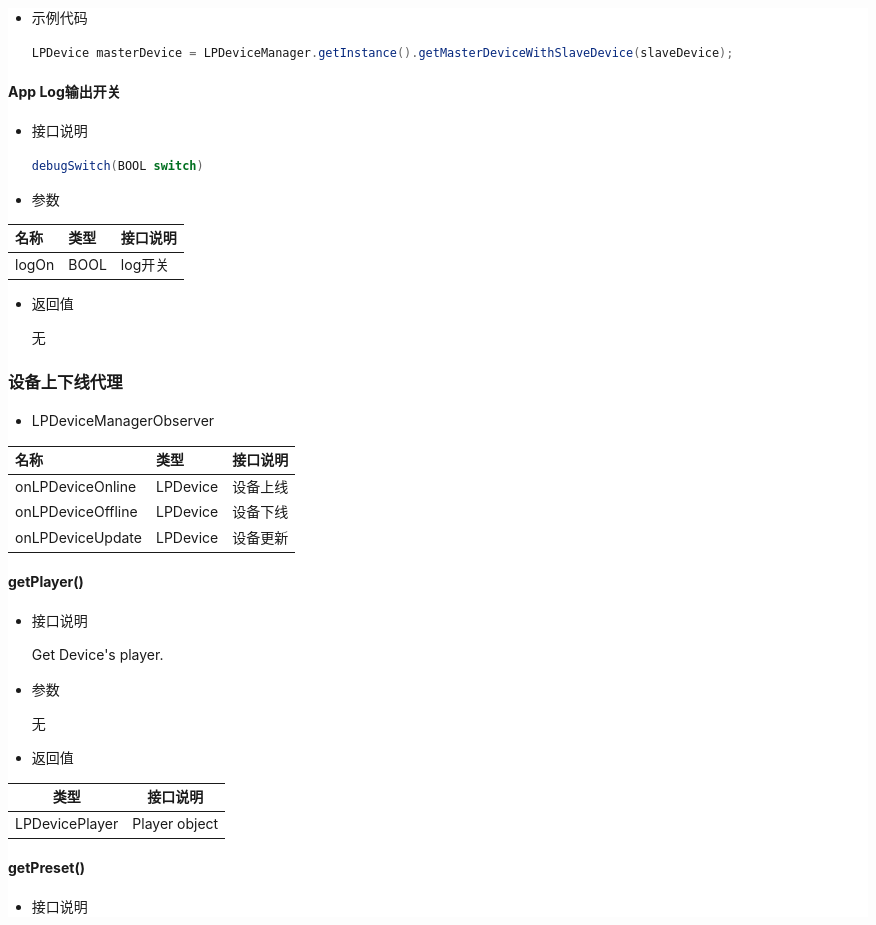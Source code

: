 - 示例代码

    ``` Java
    LPDevice masterDevice = LPDeviceManager.getInstance().getMasterDeviceWithSlaveDevice(slaveDevice);
    ```

#### App Log输出开关

- 接口说明

    ``` Java
    debugSwitch(BOOL switch)
    ```

- 参数

| 名称      | 类型                     | 接口说明                                        |
| :-------- | :----------------------- | :---------------------------------------------- |
| logOn     | BOOL                     | log开关                                         |


- 返回值

    无

### 设备上下线代理

- LPDeviceManagerObserver

| 名称                | 类型      | 接口说明                       |
| :----------------- | :-------- | :--------------------------- |
| onLPDeviceOnline   | LPDevice  | 设备上线                       |
| onLPDeviceOffline  | LPDevice  | 设备下线                       |
| onLPDeviceUpdate   | LPDevice  | 设备更新                       |


#### getPlayer()

- 接口说明

    Get Device's player.

- 参数

    无

- 返回值

| 类型           | 接口说明   |
| -------------- | ------------- |
| LPDevicePlayer | Player object |

#### getPreset()

- 接口说明
